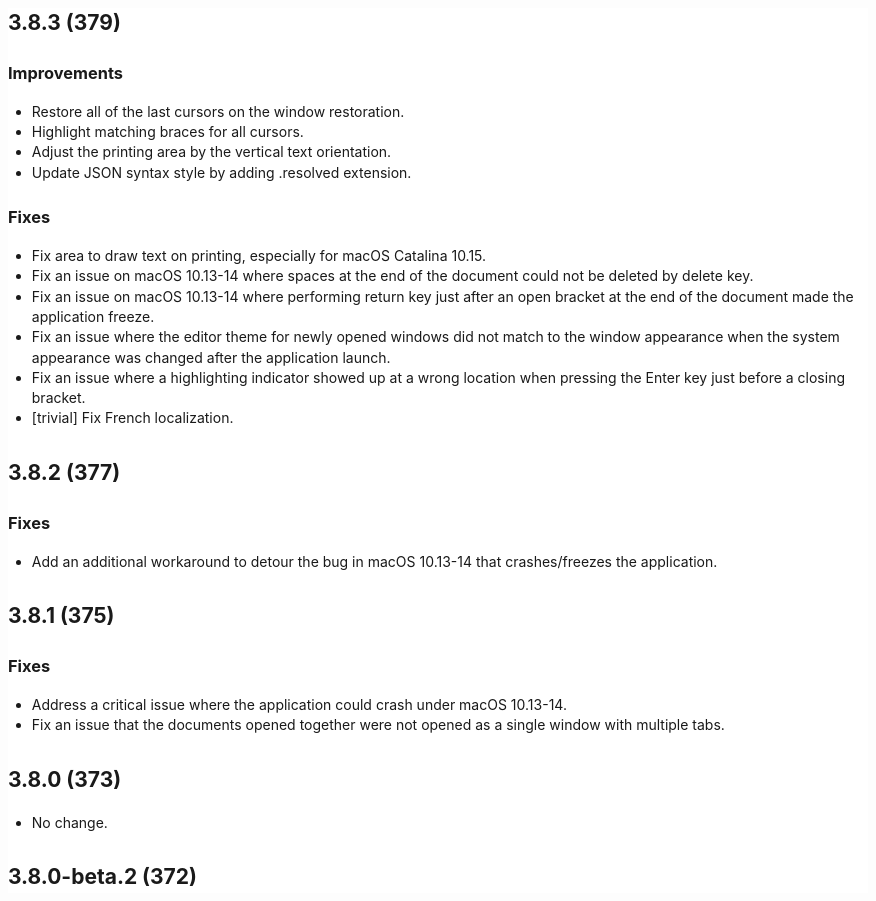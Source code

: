 

3.8.3 (379)
--------------------------

### Improvements

- Restore all of the last cursors on the window restoration.
- Highlight matching braces for all cursors.
- Adjust the printing area by the vertical text orientation.
- Update JSON syntax style by adding .resolved extension.


### Fixes

- Fix area to draw text on printing, especially for macOS Catalina 10.15.
- Fix an issue on macOS 10.13-14 where spaces at the end of the document could not be deleted by delete key.
- Fix an issue on macOS 10.13-14 where performing return key just after an open bracket at the end of the document made the application freeze.
- Fix an issue where the editor theme for newly opened windows did not match to the window appearance when the system appearance was changed after the application launch.
- Fix an issue where a highlighting indicator showed up at a wrong location when pressing the Enter key just before a closing bracket.
- [trivial] Fix French localization.



3.8.2 (377)
--------------------------

### Fixes

- Add an additional workaround to detour the bug in macOS 10.13-14 that crashes/freezes the application.



3.8.1 (375)
--------------------------

### Fixes

- Address a critical issue where the application could crash under macOS 10.13-14.
- Fix an issue that the documents opened together were not opened as a single window with multiple tabs.



3.8.0 (373)
--------------------------

- No change.



3.8.0-beta.2 (372)
--------------------------
